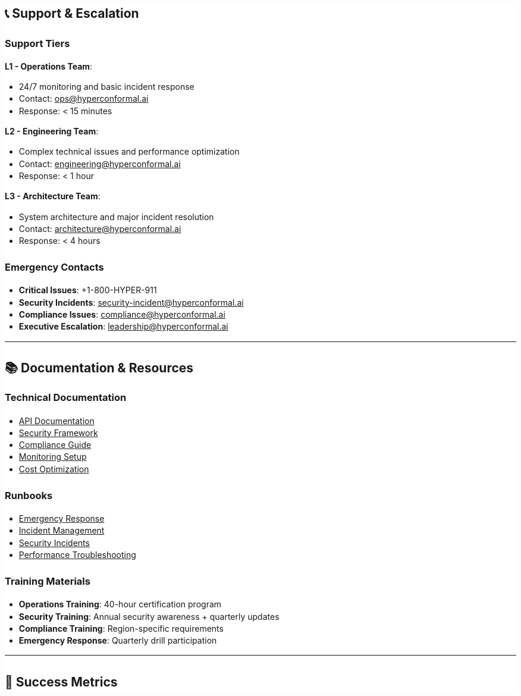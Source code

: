 ## 📞 Support & Escalation

### Support Tiers
**L1 - Operations Team**:
- 24/7 monitoring and basic incident response
- Contact: ops@hyperconformal.ai
- Response: < 15 minutes

**L2 - Engineering Team**:
- Complex technical issues and performance optimization
- Contact: engineering@hyperconformal.ai  
- Response: < 1 hour

**L3 - Architecture Team**:
- System architecture and major incident resolution
- Contact: architecture@hyperconformal.ai
- Response: < 4 hours

### Emergency Contacts
- **Critical Issues**: +1-800-HYPER-911
- **Security Incidents**: security-incident@hyperconformal.ai
- **Compliance Issues**: compliance@hyperconformal.ai
- **Executive Escalation**: leadership@hyperconformal.ai

---

## 📚 Documentation & Resources

### Technical Documentation
- [API Documentation](./API_DOCUMENTATION.md)
- [Security Framework](./infrastructure/security/)
- [Compliance Guide](./infrastructure/compliance-framework.tf)
- [Monitoring Setup](./infrastructure/monitoring/)
- [Cost Optimization](./infrastructure/cost-optimization/)

### Runbooks
- [Emergency Response](./infrastructure/disaster-recovery/business-continuity.yaml)
- [Incident Management](./infrastructure/monitoring/sla-tracking.yaml)
- [Security Incidents](./infrastructure/security/zero-trust-architecture.yaml)
- [Performance Troubleshooting](./infrastructure/kubernetes/monitoring-stack.yaml)

### Training Materials
- **Operations Training**: 40-hour certification program
- **Security Training**: Annual security awareness + quarterly updates
- **Compliance Training**: Region-specific requirements
- **Emergency Response**: Quarterly drill participation

---

## 🎯 Success Metrics
